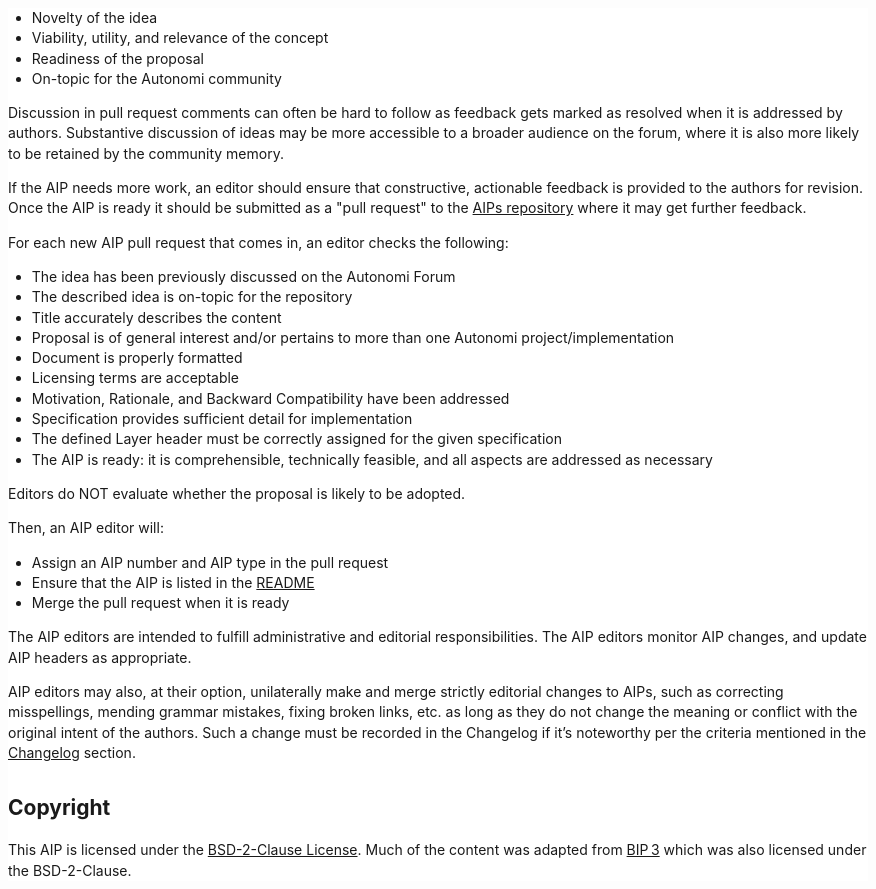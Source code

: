 * Novelty of the idea
* Viability, utility, and relevance of the concept
* Readiness of the proposal
* On-topic for the Autonomi community

Discussion in pull request comments can often be hard to follow as feedback gets marked as resolved when it is addressed
by authors. Substantive discussion of ideas may be more accessible to a broader audience on the forum, where it
is also more likely to be retained by the community memory.

If the AIP needs more work, an editor should ensure that constructive, actionable feedback is provided to the authors
for revision. Once the AIP is ready it should be submitted as a "pull request" to the [AIPs
repository](https://github.com/safenetforum-community/aips) where it may get further feedback.

For each new AIP pull request that comes in, an editor checks the following:

* The idea has been previously discussed on the Autonomi Forum
* The described idea is on-topic for the repository
* Title accurately describes the content
* Proposal is of general interest and/or pertains to more than one Autonomi project/implementation
* Document is properly formatted
* Licensing terms are acceptable
* Motivation, Rationale, and Backward Compatibility have been addressed
* Specification provides sufficient detail for implementation
* The defined Layer header must be correctly assigned for the given specification
* The AIP is ready: it is comprehensible, technically feasible, and all aspects are addressed as necessary

Editors do NOT evaluate whether the proposal is likely to be adopted.

Then, an AIP editor will:

* Assign an AIP number and AIP type in the pull request
* Ensure that the AIP is listed in the [README](README.md)
* Merge the pull request when it is ready

The AIP editors are intended to fulfill administrative and editorial responsibilities. The AIP editors monitor AIP
changes, and update AIP headers as appropriate.

AIP editors may also, at their option, unilaterally make and merge strictly editorial changes to AIPs, such as
correcting misspellings, mending grammar mistakes, fixing broken links, etc. as long as they do not change the meaning or conflict with the
original intent of the authors. Such a change must be recorded in the Changelog if it’s noteworthy per the criteria
mentioned in the [Changelog](#changelog) section.

## Copyright

This AIP is licensed under the [BSD-2-Clause License](https://opensource.org/licenses/BSD-2-Clause). Much of the content was
adapted from [BIP 3](https://github.com/bitcoin/bips/blob/master/bip-0003.md) which was also licensed under the BSD-2-Clause.
